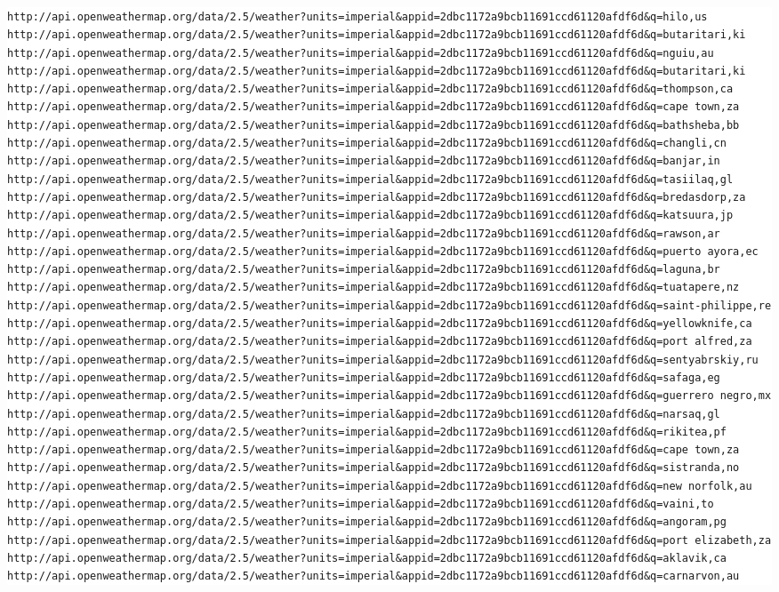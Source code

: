     http://api.openweathermap.org/data/2.5/weather?units=imperial&appid=2dbc1172a9bcb11691ccd61120afdf6d&q=hilo,us
    http://api.openweathermap.org/data/2.5/weather?units=imperial&appid=2dbc1172a9bcb11691ccd61120afdf6d&q=butaritari,ki
    http://api.openweathermap.org/data/2.5/weather?units=imperial&appid=2dbc1172a9bcb11691ccd61120afdf6d&q=nguiu,au
    http://api.openweathermap.org/data/2.5/weather?units=imperial&appid=2dbc1172a9bcb11691ccd61120afdf6d&q=butaritari,ki
    http://api.openweathermap.org/data/2.5/weather?units=imperial&appid=2dbc1172a9bcb11691ccd61120afdf6d&q=thompson,ca
    http://api.openweathermap.org/data/2.5/weather?units=imperial&appid=2dbc1172a9bcb11691ccd61120afdf6d&q=cape town,za
    http://api.openweathermap.org/data/2.5/weather?units=imperial&appid=2dbc1172a9bcb11691ccd61120afdf6d&q=bathsheba,bb
    http://api.openweathermap.org/data/2.5/weather?units=imperial&appid=2dbc1172a9bcb11691ccd61120afdf6d&q=changli,cn
    http://api.openweathermap.org/data/2.5/weather?units=imperial&appid=2dbc1172a9bcb11691ccd61120afdf6d&q=banjar,in
    http://api.openweathermap.org/data/2.5/weather?units=imperial&appid=2dbc1172a9bcb11691ccd61120afdf6d&q=tasiilaq,gl
    http://api.openweathermap.org/data/2.5/weather?units=imperial&appid=2dbc1172a9bcb11691ccd61120afdf6d&q=bredasdorp,za
    http://api.openweathermap.org/data/2.5/weather?units=imperial&appid=2dbc1172a9bcb11691ccd61120afdf6d&q=katsuura,jp
    http://api.openweathermap.org/data/2.5/weather?units=imperial&appid=2dbc1172a9bcb11691ccd61120afdf6d&q=rawson,ar
    http://api.openweathermap.org/data/2.5/weather?units=imperial&appid=2dbc1172a9bcb11691ccd61120afdf6d&q=puerto ayora,ec
    http://api.openweathermap.org/data/2.5/weather?units=imperial&appid=2dbc1172a9bcb11691ccd61120afdf6d&q=laguna,br
    http://api.openweathermap.org/data/2.5/weather?units=imperial&appid=2dbc1172a9bcb11691ccd61120afdf6d&q=tuatapere,nz
    http://api.openweathermap.org/data/2.5/weather?units=imperial&appid=2dbc1172a9bcb11691ccd61120afdf6d&q=saint-philippe,re
    http://api.openweathermap.org/data/2.5/weather?units=imperial&appid=2dbc1172a9bcb11691ccd61120afdf6d&q=yellowknife,ca
    http://api.openweathermap.org/data/2.5/weather?units=imperial&appid=2dbc1172a9bcb11691ccd61120afdf6d&q=port alfred,za
    http://api.openweathermap.org/data/2.5/weather?units=imperial&appid=2dbc1172a9bcb11691ccd61120afdf6d&q=sentyabrskiy,ru
    http://api.openweathermap.org/data/2.5/weather?units=imperial&appid=2dbc1172a9bcb11691ccd61120afdf6d&q=safaga,eg
    http://api.openweathermap.org/data/2.5/weather?units=imperial&appid=2dbc1172a9bcb11691ccd61120afdf6d&q=guerrero negro,mx
    http://api.openweathermap.org/data/2.5/weather?units=imperial&appid=2dbc1172a9bcb11691ccd61120afdf6d&q=narsaq,gl
    http://api.openweathermap.org/data/2.5/weather?units=imperial&appid=2dbc1172a9bcb11691ccd61120afdf6d&q=rikitea,pf
    http://api.openweathermap.org/data/2.5/weather?units=imperial&appid=2dbc1172a9bcb11691ccd61120afdf6d&q=cape town,za
    http://api.openweathermap.org/data/2.5/weather?units=imperial&appid=2dbc1172a9bcb11691ccd61120afdf6d&q=sistranda,no
    http://api.openweathermap.org/data/2.5/weather?units=imperial&appid=2dbc1172a9bcb11691ccd61120afdf6d&q=new norfolk,au
    http://api.openweathermap.org/data/2.5/weather?units=imperial&appid=2dbc1172a9bcb11691ccd61120afdf6d&q=vaini,to
    http://api.openweathermap.org/data/2.5/weather?units=imperial&appid=2dbc1172a9bcb11691ccd61120afdf6d&q=angoram,pg
    http://api.openweathermap.org/data/2.5/weather?units=imperial&appid=2dbc1172a9bcb11691ccd61120afdf6d&q=port elizabeth,za
    http://api.openweathermap.org/data/2.5/weather?units=imperial&appid=2dbc1172a9bcb11691ccd61120afdf6d&q=aklavik,ca
    http://api.openweathermap.org/data/2.5/weather?units=imperial&appid=2dbc1172a9bcb11691ccd61120afdf6d&q=carnarvon,au